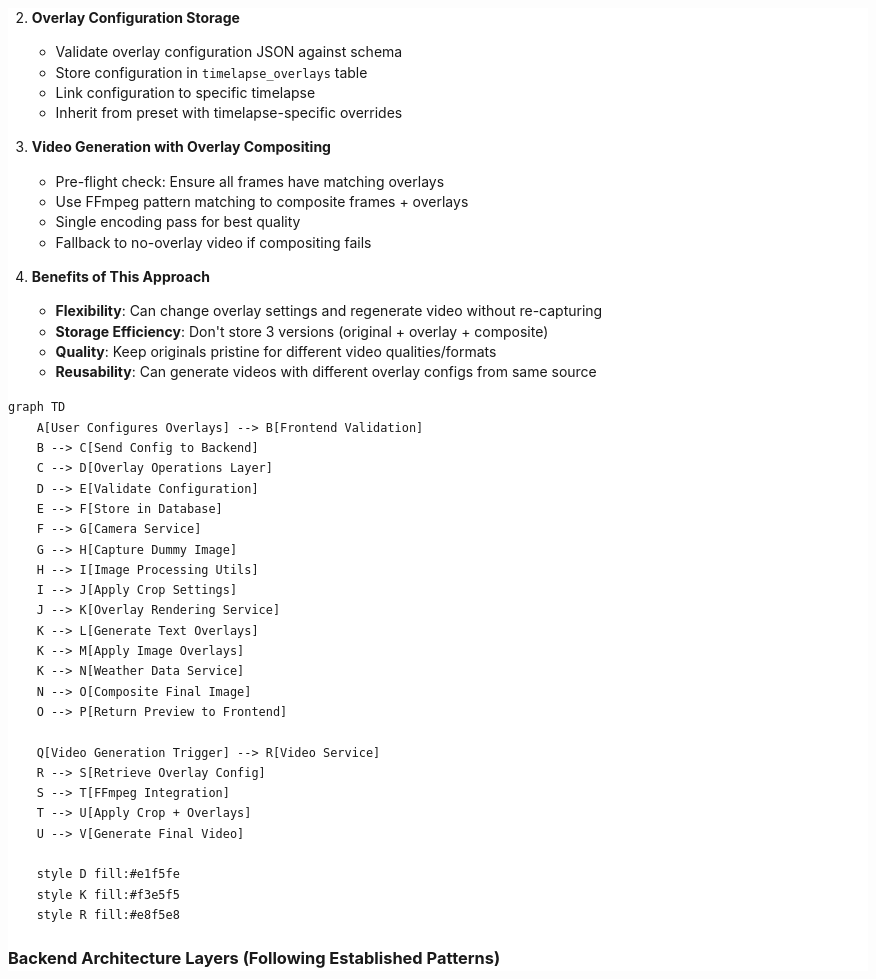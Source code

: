 2. **Overlay Configuration Storage**

   - Validate overlay configuration JSON against schema
   - Store configuration in `timelapse_overlays` table
   - Link configuration to specific timelapse
   - Inherit from preset with timelapse-specific overrides

3. **Video Generation with Overlay Compositing**

   - Pre-flight check: Ensure all frames have matching overlays
   - Use FFmpeg pattern matching to composite frames + overlays
   - Single encoding pass for best quality
   - Fallback to no-overlay video if compositing fails

4. **Benefits of This Approach**
   - **Flexibility**: Can change overlay settings and regenerate video without
     re-capturing
   - **Storage Efficiency**: Don't store 3 versions (original + overlay +
     composite)
   - **Quality**: Keep originals pristine for different video qualities/formats
   - **Reusability**: Can generate videos with different overlay configs from
     same source

```mermaid
graph TD
    A[User Configures Overlays] --> B[Frontend Validation]
    B --> C[Send Config to Backend]
    C --> D[Overlay Operations Layer]
    D --> E[Validate Configuration]
    E --> F[Store in Database]
    F --> G[Camera Service]
    G --> H[Capture Dummy Image]
    H --> I[Image Processing Utils]
    I --> J[Apply Crop Settings]
    J --> K[Overlay Rendering Service]
    K --> L[Generate Text Overlays]
    K --> M[Apply Image Overlays]
    K --> N[Weather Data Service]
    N --> O[Composite Final Image]
    O --> P[Return Preview to Frontend]

    Q[Video Generation Trigger] --> R[Video Service]
    R --> S[Retrieve Overlay Config]
    S --> T[FFmpeg Integration]
    T --> U[Apply Crop + Overlays]
    U --> V[Generate Final Video]

    style D fill:#e1f5fe
    style K fill:#f3e5f5
    style R fill:#e8f5e8
```

### Backend Architecture Layers (Following Established Patterns)
